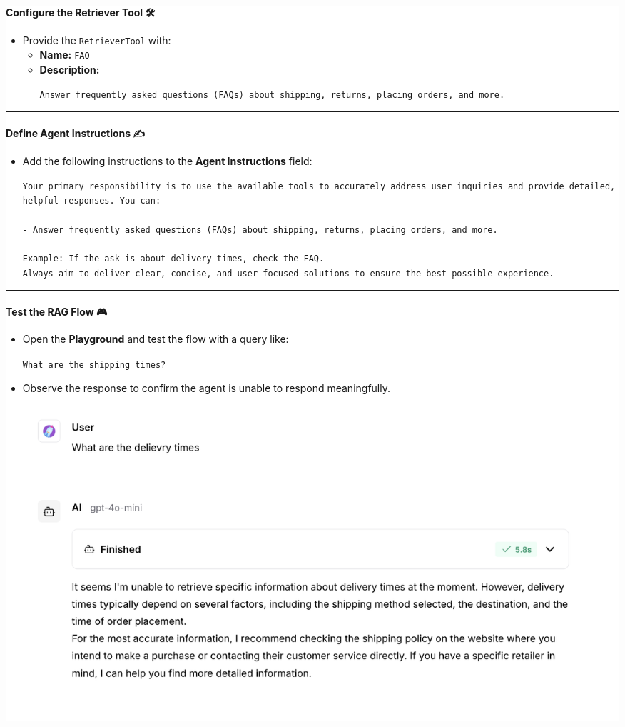 
#### **Configure the Retriever Tool** 🛠️  
- Provide the `RetrieverTool` with:
   - **Name:** `FAQ`
   - **Description:**  
     ```text
     Answer frequently asked questions (FAQs) about shipping, returns, placing orders, and more.
     ```

---

#### **Define Agent Instructions** ✍️  
- Add the following instructions to the **Agent Instructions** field:
   ```text
   Your primary responsibility is to use the available tools to accurately address user inquiries and provide detailed, helpful responses. You can:

   - Answer frequently asked questions (FAQs) about shipping, returns, placing orders, and more.

   Example: If the ask is about delivery times, check the FAQ.
   Always aim to deliver clear, concise, and user-focused solutions to ensure the best possible experience.
   ```

---

#### **Test the RAG Flow** 🎮  
- Open the **Playground** and test the flow with a query like:
   ```
   What are the shipping times?
   ```
- Observe the response to confirm the agent is unable to respond meaningfully.

   <img src="assets/langflow-playground-faq-flow-not-working.png" alt="langflow-playground-faq-flow-not-working" width="800">

---